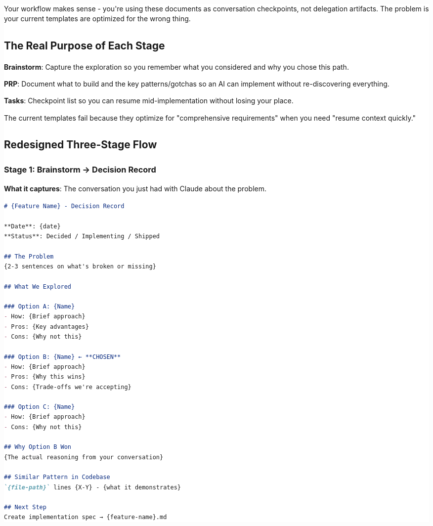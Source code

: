 Your workflow makes sense - you're using these documents as conversation checkpoints, not delegation artifacts. The problem is your current templates are optimized for the wrong thing.

## The Real Purpose of Each Stage

**Brainstorm**: Capture the exploration so you remember what you considered and why you chose this path.

**PRP**: Document what to build and the key patterns/gotchas so an AI can implement without re-discovering everything.

**Tasks**: Checkpoint list so you can resume mid-implementation without losing your place.

The current templates fail because they optimize for "comprehensive requirements" when you need "resume context quickly."

## Redesigned Three-Stage Flow

### Stage 1: Brainstorm → Decision Record

**What it captures**: The conversation you just had with Claude about the problem.

```markdown
# {Feature Name} - Decision Record

**Date**: {date}
**Status**: Decided / Implementing / Shipped

## The Problem
{2-3 sentences on what's broken or missing}

## What We Explored

### Option A: {Name}
- How: {Brief approach}
- Pros: {Key advantages}
- Cons: {Why not this}

### Option B: {Name} ← **CHOSEN**
- How: {Brief approach}  
- Pros: {Why this wins}
- Cons: {Trade-offs we're accepting}

### Option C: {Name}
- How: {Brief approach}
- Cons: {Why not this}

## Why Option B Won
{The actual reasoning from your conversation}

## Similar Pattern in Codebase
`{file-path}` lines {X-Y} - {what it demonstrates}

## Next Step
Create implementation spec → {feature-name}.md
```
